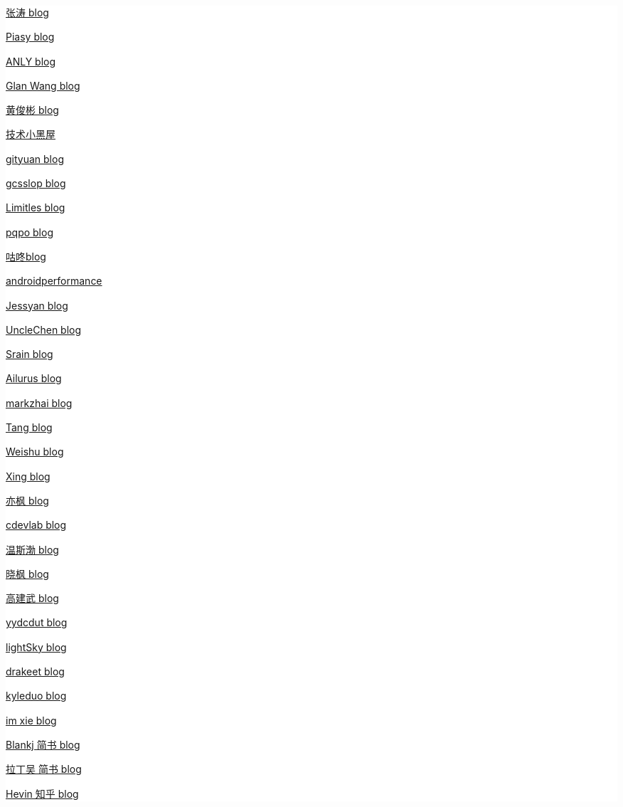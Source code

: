 [张涛 blog](https://kymjs.com/) 

[Piasy blog](https://blog.piasy.com/) 

[ANLY blog ](http://blog.lmj.wiki/)

[Glan Wang blog ](http://glanwang.com/)

[黄俊彬 blog](http://huangjunbin.com/) 

[技术小黑屋 ](http://droidyue.com/)

[gityuan blog](http://gityuan.com/) 

[gcsslop blog](http://www.gcssloop.com/#blog) 

[Limitles blog ](https://wangli0.github.io/)

[pqpo blog ](https://pqpo.me/)

[咕咚blog ](http://gudong.name/)
    
[androidperformance](http://androidperformance.com/)

[Jessyan blog](https://www.liaohuqiu.net/cn/) 

[UncleChen blog](https://unclechen.github.io/) 

[Srain blog](https://www.liaohuqiu.net/cn/) 

[Ailurus blog ](http://www.easydone.cn/)

[markzhai blog](http://blog.zhaiyifan.cn/) 

[Tang blog](http://tangpj.com/archives/) 

[Weishu blog](http://weishu.me/archives/) 

[Xing blog ](http://iluhcm.com/)

[亦枫 blog](http://yifeng.studio/) 

[cdevlab blog ](http://cdevlab.top/)

[温斯渤 blog](http://wensibo.top/) 

[晓枫 blog ](http://kaedea.com/)

[高建武 blog ](http://androidperformance.com/)

[yydcdut blog](http://yydcdut.com/) 

[lightSky blog ](http://www.lightskystreet.com/)

[drakeet blog ](https://list.youku.com/albumlist/show/id_51314721.html)

[kyleduo blog ](https://kyleduo.com/)

[im xie blog ](http://imxie.itscoder.com/)

[Blankj 简书 blog](https://kotlinlang.org/docs/reference/) 

[拉丁吴 简书 blog ](https://www.jianshu.com/u/1d8042233f67)

[Hevin 知乎 blog ](https://www.zhihu.com/people/hev1n/posts)
